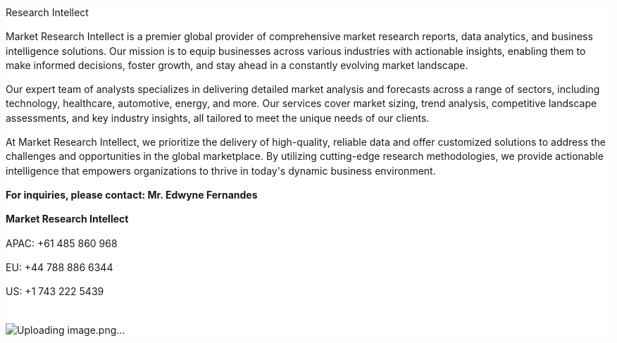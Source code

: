 Research Intellect</strong></p><p>Market Research Intellect is a premier global provider of comprehensive market research reports, data analytics, and business intelligence solutions. Our mission is to equip businesses across various industries with actionable insights, enabling them to make informed decisions, foster growth, and stay ahead in a constantly evolving market landscape.</p><p>Our expert team of analysts specializes in delivering detailed market analysis and forecasts across a range of sectors, including technology, healthcare, automotive, energy, and more. Our services cover market sizing, trend analysis, competitive landscape assessments, and key industry insights, all tailored to meet the unique needs of our clients.</p><p>At Market Research Intellect, we prioritize the delivery of high-quality, reliable data and offer customized solutions to address the challenges and opportunities in the global marketplace. By utilizing cutting-edge research methodologies, we provide actionable intelligence that empowers organizations to thrive in today's dynamic business environment.</p><p><strong>For inquiries, please contact: Mr. Edwyne Fernandes</strong></p><p><strong>Market Research Intellect</strong></p><p>APAC: +61 485 860 968</p><p>EU: +44 788 886 6344</p><p>US: +1 743 222 5439</p></div><div class="article-main__content" data-test-id="publishing-text-block">&nbsp;</div>
![Uploading image.png…]()
